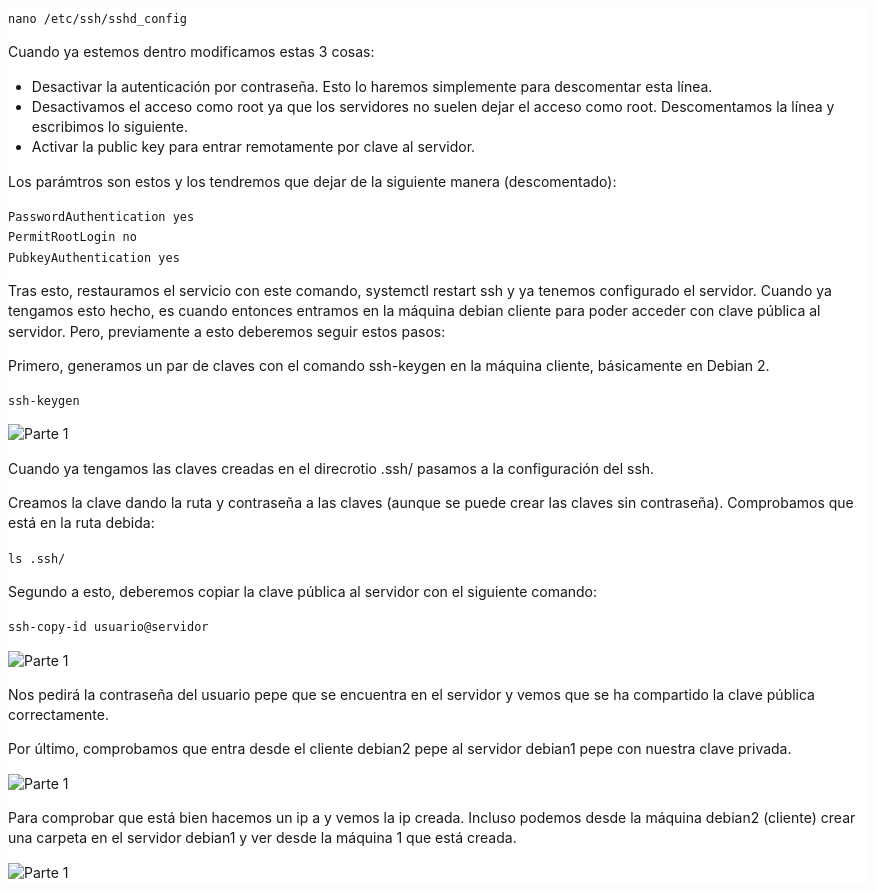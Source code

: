 ```
nano /etc/ssh/sshd_config
```

Cuando ya estemos dentro modificamos estas 3 cosas:
- Desactivar la autenticación por contraseña. Esto lo haremos simplemente para descomentar esta línea.
- Desactivamos el acceso como root ya que los servidores no suelen dejar el acceso como root. Descomentamos la línea y escribimos lo siguiente.
- Activar la public key para entrar remotamente por clave al servidor.

Los parámtros son estos y los tendremos que dejar de la siguiente manera (descomentado): 
```
PasswordAuthentication yes
PermitRootLogin no
PubkeyAuthentication yes
```

Tras esto, restauramos el servicio con este comando, systemctl restart ssh y ya tenemos configurado el servidor. Cuando ya tengamos esto hecho, es cuando entonces entramos en la máquina debian cliente para poder acceder con clave pública al servidor.
Pero, previamente a esto deberemos seguir estos pasos:

Primero, generamos un par de claves con el comando ssh-keygen en la máquina cliente, básicamente en Debian 2.
```
ssh-keygen
```
![Parte 1](../img/ssh/sshkeygenpepe.png)

Cuando ya tengamos las claves creadas en el direcrotio .ssh/ pasamos a la configuración del ssh.

Creamos la clave dando la ruta y contraseña a las claves (aunque se puede crear las claves sin contraseña). Comprobamos que está en la ruta debida:
```
ls .ssh/
```

Segundo a esto, deberemos copiar la clave pública al servidor con el siguiente comando:
```
ssh-copy-id usuario@servidor
```
![Parte 1](../img/ssh/sshcopydebdeb.png)

Nos pedirá la contraseña del usuario pepe que se encuentra en el servidor y vemos que se ha compartido la clave pública correctamente.

Por último, comprobamos que entra desde el cliente debian2 pepe al servidor debian1 pepe con nuestra clave privada.

![Parte 1](../img/ssh/sshdebdeb.png)

Para comprobar que está bien hacemos un ip a y vemos la ip creada. Incluso podemos desde la máquina debian2 (cliente) crear una carpeta en el servidor debian1 y ver desde la máquina 1 que está creada.

![Parte 1](../img/ssh/pruebadebdeb.png)
